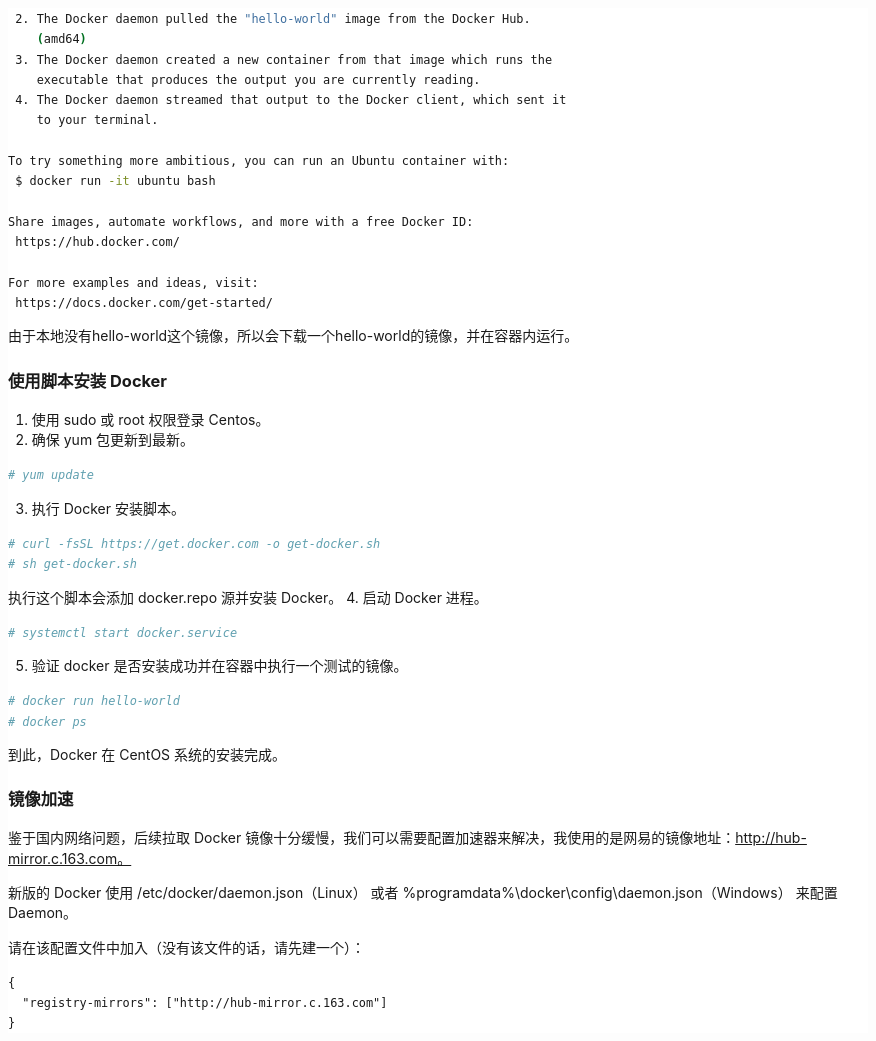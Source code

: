 ```bash
 2. The Docker daemon pulled the "hello-world" image from the Docker Hub.
    (amd64)
 3. The Docker daemon created a new container from that image which runs the
    executable that produces the output you are currently reading.
 4. The Docker daemon streamed that output to the Docker client, which sent it
    to your terminal.

To try something more ambitious, you can run an Ubuntu container with:
 $ docker run -it ubuntu bash

Share images, automate workflows, and more with a free Docker ID:
 https://hub.docker.com/

For more examples and ideas, visit:
 https://docs.docker.com/get-started/
```
由于本地没有hello-world这个镜像，所以会下载一个hello-world的镜像，并在容器内运行。

### 使用脚本安装 Docker

1. 使用 sudo 或 root 权限登录 Centos。
2. 确保 yum 包更新到最新。
```bash 
# yum update 
```
3. 执行 Docker 安装脚本。
```bash 
# curl -fsSL https://get.docker.com -o get-docker.sh
# sh get-docker.sh
```
执行这个脚本会添加 docker.repo 源并安装 Docker。
4. 启动 Docker 进程。
```bash 
# systemctl start docker.service
```
5. 验证 docker 是否安装成功并在容器中执行一个测试的镜像。
```bash 
# docker run hello-world
# docker ps
```
到此，Docker 在 CentOS 系统的安装完成。

### 镜像加速

鉴于国内网络问题，后续拉取 Docker 镜像十分缓慢，我们可以需要配置加速器来解决，我使用的是网易的镜像地址：http://hub-mirror.c.163.com。

新版的 Docker 使用 /etc/docker/daemon.json（Linux） 或者 %programdata%\docker\config\daemon.json（Windows） 来配置 Daemon。

请在该配置文件中加入（没有该文件的话，请先建一个）：
```text
{
  "registry-mirrors": ["http://hub-mirror.c.163.com"]
}
```
